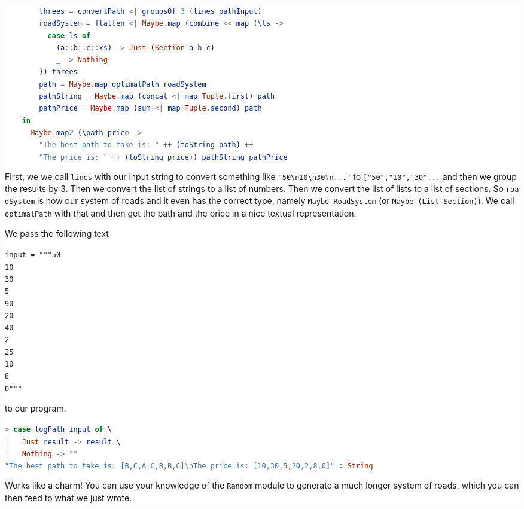 ```elm
        threes = convertPath <| groupsOf 3 (lines pathInput)
        roadSystem = flatten <| Maybe.map (combine << map (\ls -> 
          case ls of
            (a::b::c::xs) -> Just (Section a b c)
            _ -> Nothing
        )) threes
        path = Maybe.map optimalPath roadSystem
        pathString = Maybe.map (concat <| map Tuple.first) path
        pathPrice = Maybe.map (sum <| map Tuple.second) path
    in
      Maybe.map2 (\path price ->
        "The best path to take is: " ++ (toString path) ++
        "The price is: " ++ (toString price)) pathString pathPrice  
```

First, we we call `lines` with our input string to convert something
like `"50\n10\n30\n..."` to `["50","10","30"...` and then we group the
results by 3. Then we convert the list of strings to a list of numbers.
Then we convert the list of lists to a list of sections.
So `roadSystem` is now our system of
roads and it even has the correct type, namely `Maybe RoadSystem` (or
`Maybe (List Section)`). We call `optimalPath` with that and then get the path and the
price in a nice textual representation.

We pass the following text

``` 
input = """50
10
30
5
90
20
40
2
25
10
8
0"""
```

to our program.

```elm
> case logPath input of \
|   Just result -> result \
|   Nothing -> ""
"The best path to take is: [B,C,A,C,B,B,C]\nThe price is: [10,30,5,20,2,8,0]" : String
```

Works like a charm! You can use your knowledge of the `Random` module
to generate a much longer system of roads, which you can then feed to
what we just wrote.
